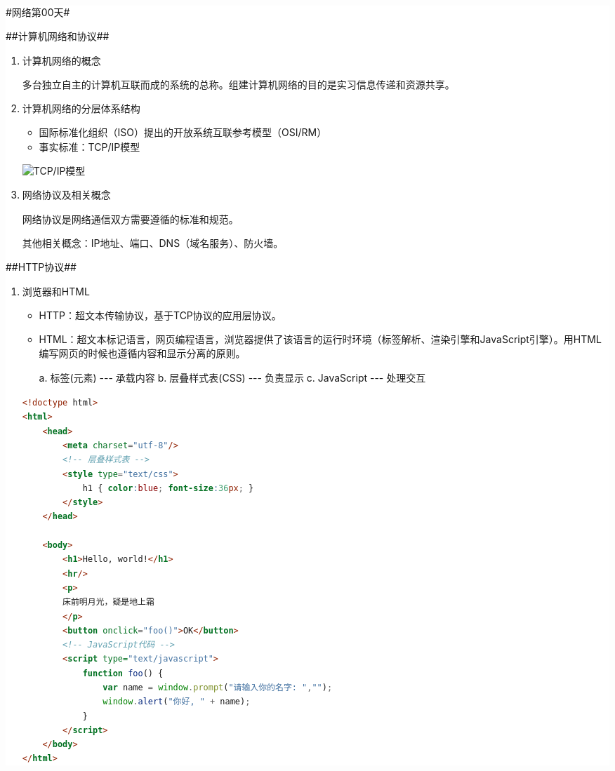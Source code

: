 #网络第00天#

##计算机网络和协议##

1. 计算机网络的概念

	多台独立自主的计算机互联而成的系统的总称。组建计算机网络的目的是实习信息传递和资源共享。

2. 计算机网络的分层体系结构

	- 国际标准化组织（ISO）提出的开放系统互联参考模型（OSI/RM）
	- 事实标准：TCP/IP模型

	![TCP/IP模型](http://img.blog.csdn.net/20150720133336302)

3. 网络协议及相关概念

	网络协议是网络通信双方需要遵循的标准和规范。
	
	其他相关概念：IP地址、端口、DNS（域名服务）、防火墙。


##HTTP协议##

1. 浏览器和HTML

	- HTTP：超文本传输协议，基于TCP协议的应用层协议。
	- HTML：超文本标记语言，网页编程语言，浏览器提供了该语言的运行时环境（标签解析、渲染引擎和JavaScript引擎）。用HTML编写网页的时候也遵循内容和显示分离的原则。

		a. 标签(元素) --- 承载内容
		b. 层叠样式表(CSS) --- 负责显示
		c. JavaScript --- 处理交互
		
	```HTML
	<!doctype html>
	<html>
		<head>
			<meta charset="utf-8"/>
			<!-- 层叠样式表 -->
			<style type="text/css">
				h1 { color:blue; font-size:36px; }
			</style>
		</head>

		<body>
			<h1>Hello, world!</h1>
			<hr/>
			<p>
			床前明月光，疑是地上霜
			</p>
			<button onclick="foo()">OK</button>
			<!-- JavaScript代码 -->
			<script type="text/javascript">
				function foo() {
					var name = window.prompt("请输入你的名字: ","");
					window.alert("你好, " + name);
				}
			</script>
		</body>
	</html>
	```
